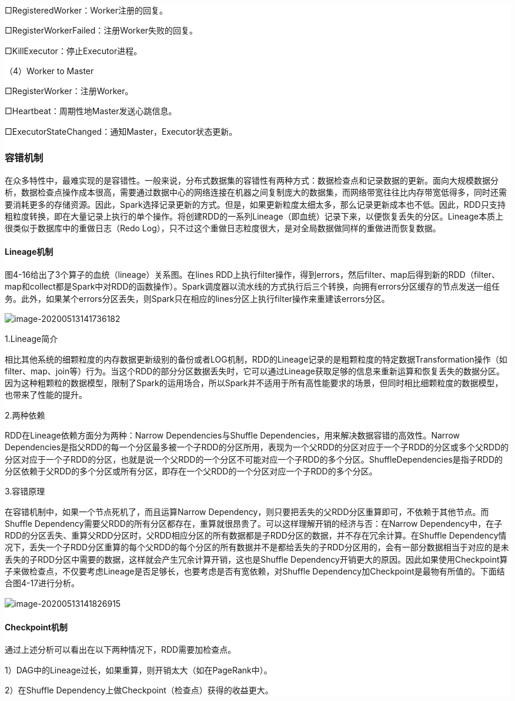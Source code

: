 □RegisteredWorker：Worker注册的回复。

□RegisterWorkerFailed：注册Worker失败的回复。

□KillExecutor：停止Executor进程。

（4）Worker to Master

□RegisterWorker：注册Worker。

□Heartbeat：周期性地Master发送心跳信息。

□ExecutorStateChanged：通知Master，Executor状态更新。

### 容错机制

在众多特性中，最难实现的是容错性。一般来说，分布式数据集的容错性有两种方式：数据检查点和记录数据的更新。面向大规模数据分析，数据检查点操作成本很高，需要通过数据中心的网络连接在机器之间复制庞大的数据集，而网络带宽往往比内存带宽低得多，同时还需要消耗更多的存储资源。因此，Spark选择记录更新的方式。但是，如果更新粒度太细太多，那么记录更新成本也不低。因此，RDD只支持粗粒度转换，即在大量记录上执行的单个操作。将创建RDD的一系列Lineage（即血统）记录下来，以便恢复丢失的分区。Lineage本质上很类似于数据库中的重做日志（Redo Log），只不过这个重做日志粒度很大，是对全局数据做同样的重做进而恢复数据。

#### Lineage机制

图4-16给出了3个算子的血统（lineage）关系图。在lines RDD上执行filter操作，得到errors，然后filter、map后得到新的RDD（filter、map和collect都是Spark中对RDD的函数操作）。Spark调度器以流水线的方式执行后三个转换，向拥有errors分区缓存的节点发送一组任务。此外，如果某个errors分区丢失，则Spark只在相应的lines分区上执行filter操作来重建该errors分区。

![image-20200513141736182](C:\Users\小硕哥\AppData\Roaming\Typora\typora-user-images\image-20200513141736182.png)

1.Lineage简介

相比其他系统的细颗粒度的内存数据更新级别的备份或者LOG机制，RDD的Lineage记录的是粗颗粒度的特定数据Transformation操作（如filter、map、join等）行为。当这个RDD的部分分区数据丢失时，它可以通过Lineage获取足够的信息来重新运算和恢复丢失的数据分区。因为这种粗颗粒的数据模型，限制了Spark的运用场合，所以Spark并不适用于所有高性能要求的场景，但同时相比细颗粒度的数据模型，也带来了性能的提升。

2.两种依赖

RDD在Lineage依赖方面分为两种：Narrow Dependencies与Shuffle Dependencies，用来解决数据容错的高效性。Narrow Dependencies是指父RDD的每一个分区最多被一个子RDD的分区所用，表现为一个父RDD的分区对应于一个子RDD的分区或多个父RDD的分区对应于一个子RDD的分区，也就是说一个父RDD的一个分区不可能对应一个子RDD的多个分区。ShuffleDependencies是指子RDD的分区依赖于父RDD的多个分区或所有分区，即存在一个父RDD的一个分区对应一个子RDD的多个分区。

3.容错原理

在容错机制中，如果一个节点死机了，而且运算Narrow Dependency，则只要把丢失的父RDD分区重算即可，不依赖于其他节点。而Shuffle Dependency需要父RDD的所有分区都存在，重算就很昂贵了。可以这样理解开销的经济与否：在Narrow Dependency中，在子RDD的分区丢失、重算父RDD分区时，父RDD相应分区的所有数据都是子RDD分区的数据，并不存在冗余计算。在Shuffle Dependency情况下，丢失一个子RDD分区重算的每个父RDD的每个分区的所有数据并不是都给丢失的子RDD分区用的，会有一部分数据相当于对应的是未丢失的子RDD分区中需要的数据，这样就会产生冗余计算开销，这也是Shuffle Dependency开销更大的原因。因此如果使用Checkpoint算子来做检查点，不仅要考虑Lineage是否足够长，也要考虑是否有宽依赖，对Shuffle Dependency加Checkpoint是最物有所值的。下面结合图4-17进行分析。

![image-20200513141826915](C:\Users\小硕哥\AppData\Roaming\Typora\typora-user-images\image-20200513141826915.png)

#### Checkpoint机制

通过上述分析可以看出在以下两种情况下，RDD需要加检查点。

1）DAG中的Lineage过长，如果重算，则开销太大（如在PageRank中）。

2）在Shuffle Dependency上做Checkpoint（检查点）获得的收益更大。
